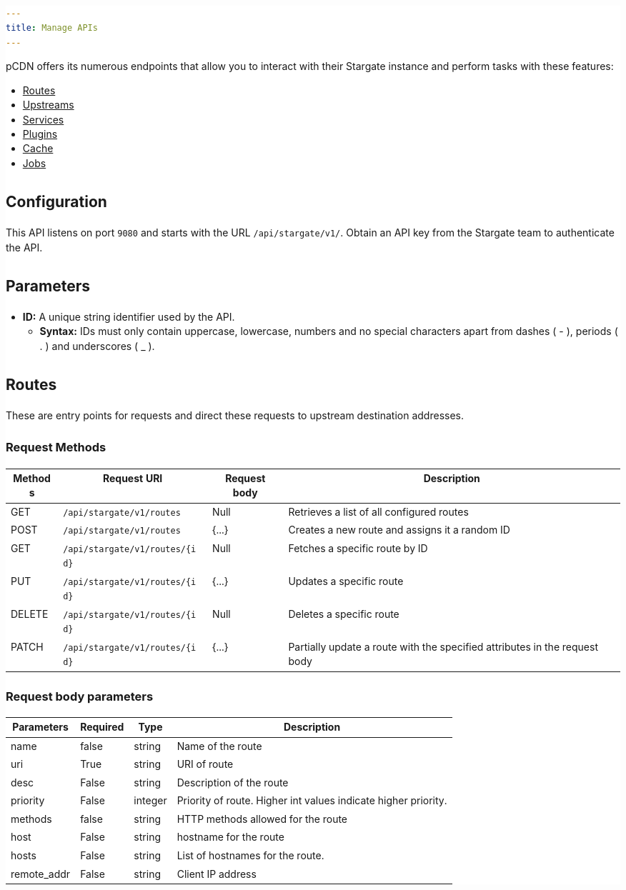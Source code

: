 ```yaml
---
title: Manage APIs
---
```


pCDN offers its numerous endpoints that allow you to interact with their Stargate instance and perform tasks with these features:

- [Routes](#routes)
- [Upstreams](#upstreams)
- [Services](#services)
- [Plugins](#plugins)
- [Cache](#cache)
- [Jobs](#jobs)

## Configuration

This API listens on port `9080` and starts with the URL `/api/stargate/v1/`. Obtain an API key from the Stargate team to authenticate the API. 

## Parameters

- **ID:** A unique string identifier used by the API. 
    - **Syntax:** IDs must only contain uppercase, lowercase, numbers and no special characters apart from dashes ( - ), periods ( . ) and underscores ( _ ).

## Routes

These are entry points for requests and direct these requests to upstream destination addresses.

### Request Methods

| **Methods** | **Request URI**                | **Request body** | **Description**                                                            |
|-------------|--------------------------------|------------------|----------------------------------------------------------------------------|
| GET         | `/api/stargate/v1/routes`      | Null             | Retrieves a list of all configured routes                                  |
| POST        | `/api/stargate/v1/routes`      | {...}            | Creates a new route and assigns it a random ID                             |
| GET         | `/api/stargate/v1/routes/{id}` | Null             | Fetches a specific route by ID                                             |
| PUT         | `/api/stargate/v1/routes/{id}` | {...}            | Updates a specific route                                                   |
| DELETE      | `/api/stargate/v1/routes/{id}` | Null             | Deletes a specific route                                                   |
| PATCH       | `/api/stargate/v1/routes/{id}` | {...}            | Partially update a route with the specified attributes in the request body |

### Request body parameters

| **Parameters** | **Required** | **Type** | **Description**                                                |
|----------------|--------------|----------|----------------------------------------------------------------|
| name           | false        | string   | Name of the route                                              |
| uri            | True         | string   | URI of route                                                   |
| desc           | False        | string   | Description of the route                                       |
| priority       | False        | integer  | Priority of route. Higher int values indicate higher priority. |
| methods        | false        | string   | HTTP methods allowed for the route                             |
| host           | False        | string   | hostname for the route                                         |
| hosts          | False        | string   | List of hostnames for the route.                               |
| remote_addr    | False        | string   | Client IP address                                              |